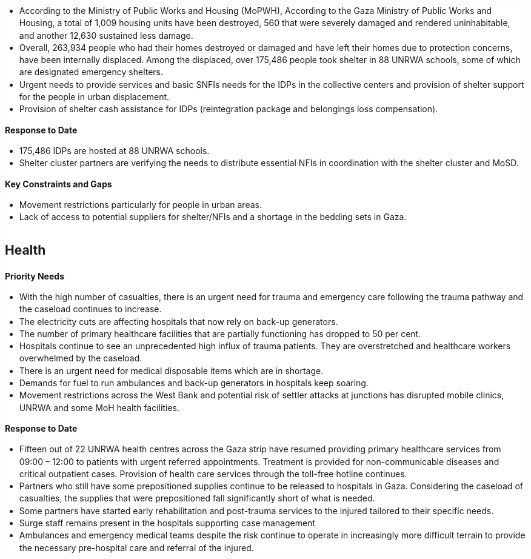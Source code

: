 * According to the Ministry of Public Works and Housing (MoPWH), According to the Gaza Ministry of Public Works and Housing, a total of 1,009 housing units have been destroyed, 560 that were severely damaged and rendered uninhabitable, and another 12,630 sustained less damage.
* Overall, 263,934 people who had their homes destroyed or damaged and have left their homes due to protection concerns, have been internally displaced. Among the displaced, over 175,486 people took shelter in 88 UNRWA schools, some of which are designated emergency shelters.
* Urgent needs to provide services and basic SNFIs needs for the IDPs in the collective centers and provision of shelter support for the people in urban displacement.
* Provision of shelter cash assistance for IDPs (reintegration package and belongings loss compensation).

**Response to Date**

* 175,486 IDPs are hosted at 88 UNRWA schools.
* Shelter cluster partners are verifying the needs to distribute essential NFIs in coordination with the shelter cluster and MoSD.

**Key Constraints and Gaps**

* Movement restrictions particularly for people in urban areas.
* Lack of access to potential suppliers for shelter/NFIs and a shortage in the bedding sets in Gaza.

## Health

**Priority Needs**

* With the high number of casualties, there is an urgent need for trauma and emergency care following the trauma pathway and the caseload continues to increase.
* The electricity cuts are affecting hospitals that now rely on back-up generators.
* The number of primary healthcare facilities that are partially functioning has dropped to 50 per cent.
* Hospitals continue to see an unprecedented high influx of trauma patients. They are overstretched and healthcare workers overwhelmed by the caseload.
* There is an urgent need for medical disposable items which are in shortage.
* Demands for fuel to run ambulances and back-up generators in hospitals keep soaring.
* Movement restrictions across the West Bank and potential risk of settler attacks at junctions has disrupted mobile clinics, UNRWA and some MoH health facilities.

**Response to Date**

* Fifteen out of 22 UNRWA health centres across the Gaza strip have resumed providing primary healthcare services from 09:00 – 12:00 to patients with urgent referred appointments. Treatment is provided for non-communicable diseases and critical outpatient cases. Provision of health care services through the toll-free hotline continues.
* Partners who still have some prepositioned supplies continue to be released to hospitals in Gaza. Considering the caseload of casualties, the supplies that were prepositioned fall significantly short of what is needed.
* Some partners have started early rehabilitation and post-trauma services to the injured tailored to their specific needs.
* Surge staff remains present in the hospitals supporting case management
* Ambulances and emergency medical teams despite the risk continue to operate in increasingly more difficult terrain to provide the necessary pre-hospital care and referral of the injured.
